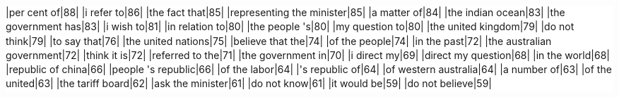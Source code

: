 |per cent of|88|
|i refer to|86|
|the fact that|85|
|representing the minister|85|
|a matter of|84|
|the indian ocean|83|
|the government has|83|
|i wish to|81|
|in relation to|80|
|the people 's|80|
|my question to|80|
|the united kingdom|79|
|do not think|79|
|to say that|76|
|the united nations|75|
|believe that the|74|
|of the people|74|
|in the past|72|
|the australian government|72|
|think it is|72|
|referred to the|71|
|the government in|70|
|i direct my|69|
|direct my question|68|
|in the world|68|
|republic of china|66|
|people 's republic|66|
|of the labor|64|
|'s republic of|64|
|of western australia|64|
|a number of|63|
|of the united|63|
|the tariff board|62|
|ask the minister|61|
|do not know|61|
|it would be|59|
|do not believe|59|